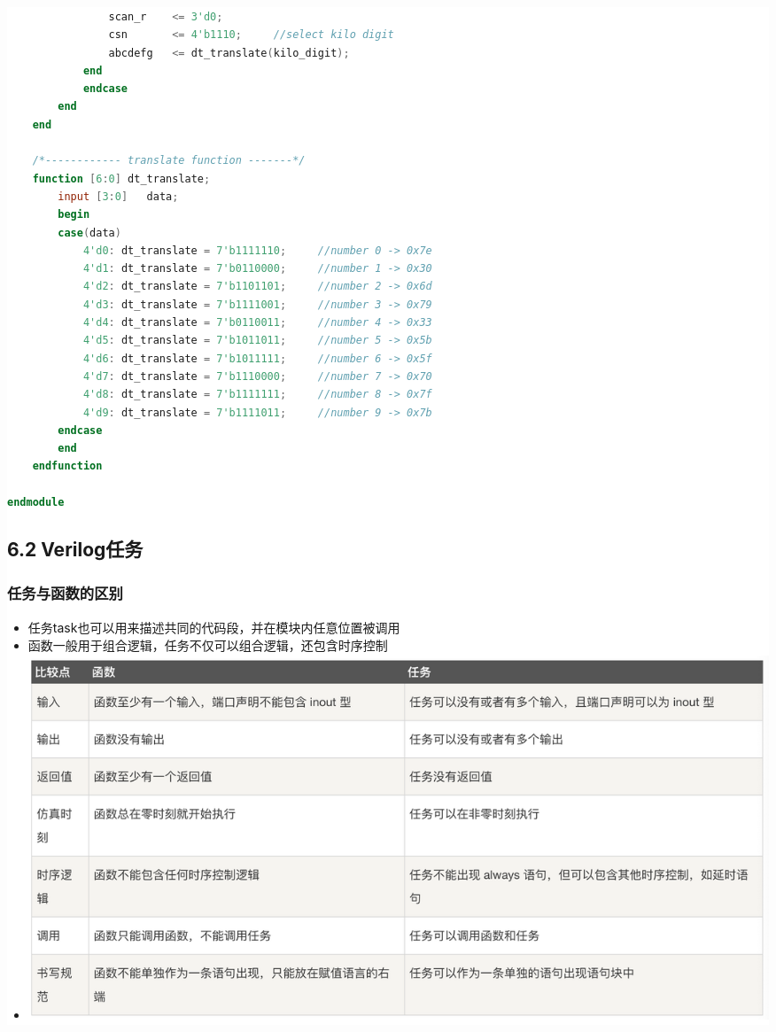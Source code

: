   ```verilog
                  scan_r    <= 3'd0;
                  csn       <= 4'b1110;     //select kilo digit
                  abcdefg   <= dt_translate(kilo_digit);
              end
              endcase
          end
      end
   
      /*------------ translate function -------*/
      function [6:0] dt_translate;
          input [3:0]   data;
          begin
          case(data)
              4'd0: dt_translate = 7'b1111110;     //number 0 -> 0x7e
              4'd1: dt_translate = 7'b0110000;     //number 1 -> 0x30
              4'd2: dt_translate = 7'b1101101;     //number 2 -> 0x6d
              4'd3: dt_translate = 7'b1111001;     //number 3 -> 0x79
              4'd4: dt_translate = 7'b0110011;     //number 4 -> 0x33
              4'd5: dt_translate = 7'b1011011;     //number 5 -> 0x5b
              4'd6: dt_translate = 7'b1011111;     //number 6 -> 0x5f
              4'd7: dt_translate = 7'b1110000;     //number 7 -> 0x70
              4'd8: dt_translate = 7'b1111111;     //number 8 -> 0x7f
              4'd9: dt_translate = 7'b1111011;     //number 9 -> 0x7b
          endcase
          end
      endfunction
   
  endmodule
  ```

## 6.2 Verilog任务

### 任务与函数的区别

- 任务task也可以用来描述共同的代码段，并在模块内任意位置被调用
- 函数一般用于组合逻辑，任务不仅可以组合逻辑，还包含时序控制
- ![截屏2023-02-02 15.08.01](/imag/Verilog/picture2.png)
